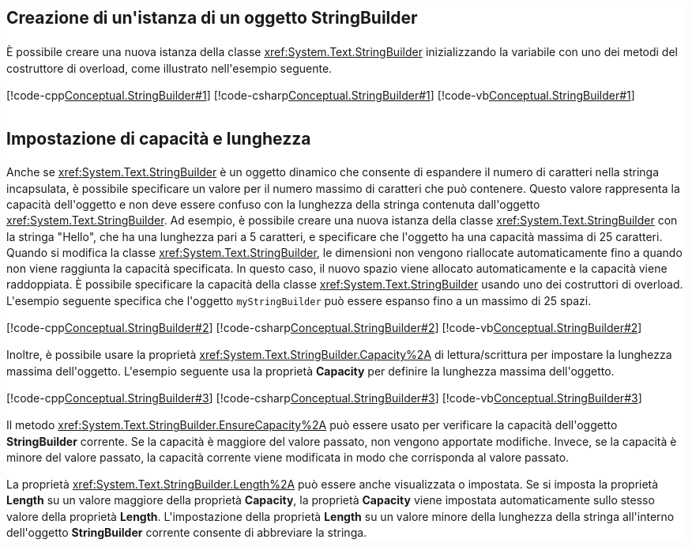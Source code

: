 ## <a name="instantiating-a-stringbuilder-object"></a>Creazione di un'istanza di un oggetto StringBuilder  
 È possibile creare una nuova istanza della classe <xref:System.Text.StringBuilder> inizializzando la variabile con uno dei metodi del costruttore di overload, come illustrato nell'esempio seguente.  
  
 [!code-cpp[Conceptual.StringBuilder#1](../../../samples/snippets/cpp/VS_Snippets_CLR/Conceptual.StringBuilder/cpp/example.cpp#1)]
 [!code-csharp[Conceptual.StringBuilder#1](../../../samples/snippets/csharp/VS_Snippets_CLR/Conceptual.StringBuilder/cs/Example.cs#1)]
 [!code-vb[Conceptual.StringBuilder#1](../../../samples/snippets/visualbasic/VS_Snippets_CLR/Conceptual.StringBuilder/vb/Example.vb#1)]  
  
## <a name="setting-the-capacity-and-length"></a>Impostazione di capacità e lunghezza  
 Anche se <xref:System.Text.StringBuilder> è un oggetto dinamico che consente di espandere il numero di caratteri nella stringa incapsulata, è possibile specificare un valore per il numero massimo di caratteri che può contenere. Questo valore rappresenta la capacità dell'oggetto e non deve essere confuso con la lunghezza della stringa contenuta dall'oggetto <xref:System.Text.StringBuilder>. Ad esempio, è possibile creare una nuova istanza della classe <xref:System.Text.StringBuilder> con la stringa "Hello", che ha una lunghezza pari a 5 caratteri, e specificare che l'oggetto ha una capacità massima di 25 caratteri. Quando si modifica la classe <xref:System.Text.StringBuilder>, le dimensioni non vengono riallocate automaticamente fino a quando non viene raggiunta la capacità specificata. In questo caso, il nuovo spazio viene allocato automaticamente e la capacità viene raddoppiata. È possibile specificare la capacità della classe <xref:System.Text.StringBuilder> usando uno dei costruttori di overload. L'esempio seguente specifica che l'oggetto `myStringBuilder` può essere espanso fino a un massimo di 25 spazi.  
  
 [!code-cpp[Conceptual.StringBuilder#2](../../../samples/snippets/cpp/VS_Snippets_CLR/Conceptual.StringBuilder/cpp/example.cpp#2)]
 [!code-csharp[Conceptual.StringBuilder#2](../../../samples/snippets/csharp/VS_Snippets_CLR/Conceptual.StringBuilder/cs/Example.cs#2)]
 [!code-vb[Conceptual.StringBuilder#2](../../../samples/snippets/visualbasic/VS_Snippets_CLR/Conceptual.StringBuilder/vb/Example.vb#2)]  
  
 Inoltre, è possibile usare la proprietà <xref:System.Text.StringBuilder.Capacity%2A> di lettura/scrittura per impostare la lunghezza massima dell'oggetto. L'esempio seguente usa la proprietà **Capacity** per definire la lunghezza massima dell'oggetto.  
  
 [!code-cpp[Conceptual.StringBuilder#3](../../../samples/snippets/cpp/VS_Snippets_CLR/Conceptual.StringBuilder/cpp/example.cpp#3)]
 [!code-csharp[Conceptual.StringBuilder#3](../../../samples/snippets/csharp/VS_Snippets_CLR/Conceptual.StringBuilder/cs/Example.cs#3)]
 [!code-vb[Conceptual.StringBuilder#3](../../../samples/snippets/visualbasic/VS_Snippets_CLR/Conceptual.StringBuilder/vb/Example.vb#3)]  
  
 Il metodo <xref:System.Text.StringBuilder.EnsureCapacity%2A> può essere usato per verificare la capacità dell'oggetto **StringBuilder** corrente. Se la capacità è maggiore del valore passato, non vengono apportate modifiche. Invece, se la capacità è minore del valore passato, la capacità corrente viene modificata in modo che corrisponda al valore passato.  
  
 La proprietà <xref:System.Text.StringBuilder.Length%2A> può essere anche visualizzata o impostata. Se si imposta la proprietà **Length** su un valore maggiore della proprietà **Capacity**, la proprietà **Capacity** viene impostata automaticamente sullo stesso valore della proprietà **Length**. L'impostazione della proprietà **Length** su un valore minore della lunghezza della stringa all'interno dell'oggetto **StringBuilder** corrente consente di abbreviare la stringa.  
  